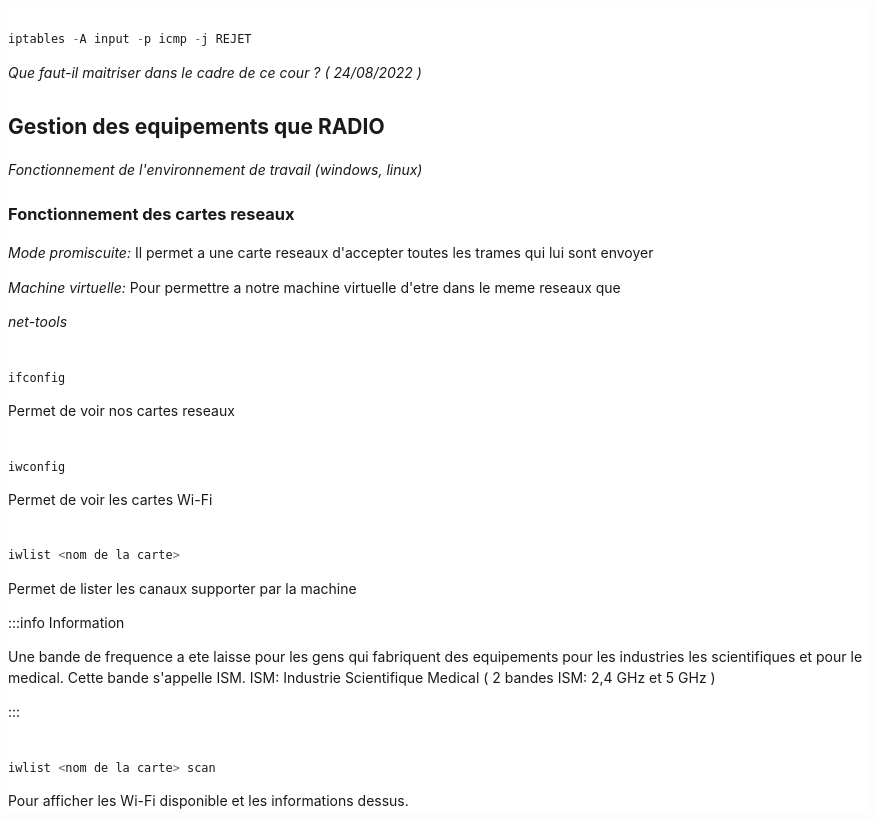 ``` jsx title="bash"

iptables -A input -p icmp -j REJET

```

*Que faut-il maitriser dans le cadre de ce cour ? ( 24/08/2022 )*

## Gestion des equipements que RADIO

*Fonctionnement de l'environnement de travail (windows, linux)*

### Fonctionnement des cartes reseaux

*Mode promiscuite:*
Il permet a une carte reseaux d'accepter toutes les trames qui lui sont envoyer

*Machine virtuelle:*
Pour permettre a notre machine virtuelle d'etre dans le meme reseaux que

*net-tools*

``` jsx title="bash"

ifconfig

```
Permet de voir nos cartes reseaux

``` jsx title="bash"

iwconfig 

```
Permet de voir les cartes Wi-Fi

``` jsx title="bash" 

iwlist <nom de la carte>

```
Permet de lister les canaux supporter par la machine

:::info Information

Une bande de frequence a ete laisse pour les gens qui fabriquent des equipements pour les industries les scientifiques et pour le medical. Cette bande s'appelle ISM.
ISM: Industrie Scientifique Medical ( 2 bandes ISM: 2,4 GHz et 5 GHz )

:::

``` jsx title="bash"

iwlist <nom de la carte> scan

```

Pour afficher les Wi-Fi disponible et les informations dessus.
